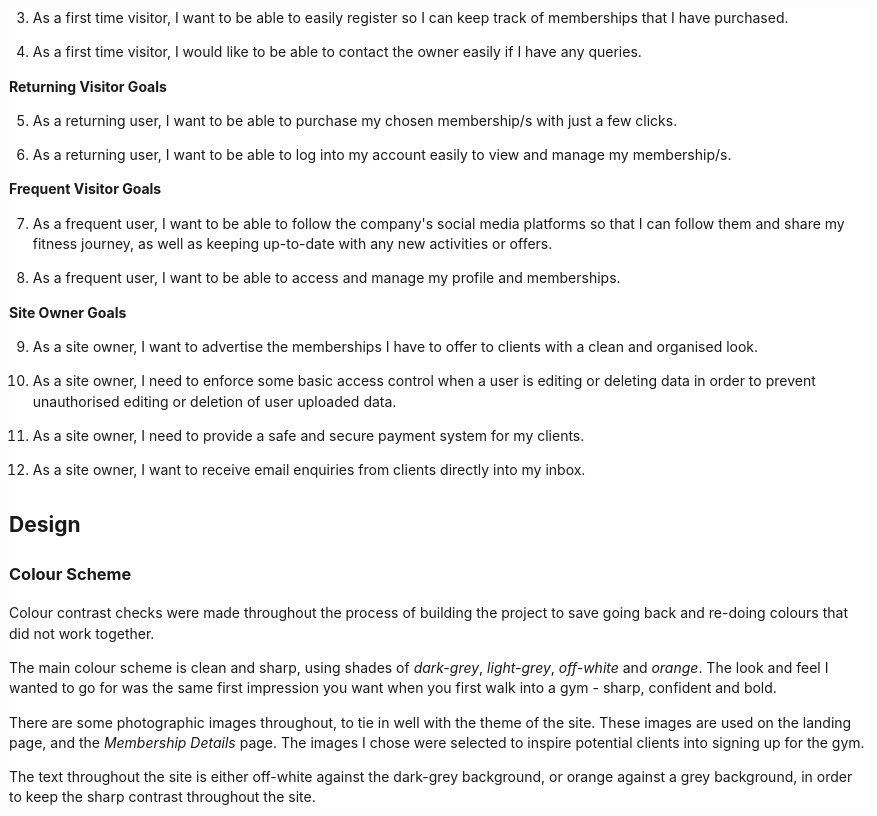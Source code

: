 3. As a first time visitor, I want to be able to easily register so I can keep track of memberships that I have purchased.

4. As a first time visitor, I would like to be able to contact the owner easily if I have any queries.

**Returning Visitor Goals**

5. As a returning user, I want to be able to purchase my chosen membership/s with just a few clicks.

6. As a returning user, I want to be able to log into my account easily to view and manage my membership/s.

**Frequent Visitor Goals**

7. As a frequent user, I want to be able to follow the company's social media platforms so that I can follow them and share my fitness journey, as well as keeping up-to-date with any new activities or offers.

8. As a frequent user, I want to be able to access and manage my profile and memberships.

**Site Owner Goals**

9. As a site owner, I want to advertise the memberships I have to offer to clients with a clean and organised look.

10. As a site owner, I need to enforce some basic access control when a user is editing or deleting data in order to prevent unauthorised editing or deletion of user uploaded data.

11. As a site owner, I need to provide a safe and secure payment system for my clients.

12. As a site owner, I want to receive email enquiries from clients directly into my inbox.

## Design
### Colour Scheme
Colour contrast checks were made throughout the process of building the project to save going back and re-doing colours that did not work together.

The main colour scheme is clean and sharp, using shades of *dark-grey*, *light-grey*, *off-white* and *orange*. The look and feel I wanted to go for was the same first impression you want when you first walk into a gym - sharp, confident and bold.

There are some photographic images throughout, to tie in well with the theme of the site. These images are used on the landing page, and the *Membership Details* page. The images I chose were selected to inspire potential clients into signing up for the gym.

The text throughout the site is either off-white against the dark-grey background, or orange against a grey background, in order to keep the sharp contrast throughout the site.
